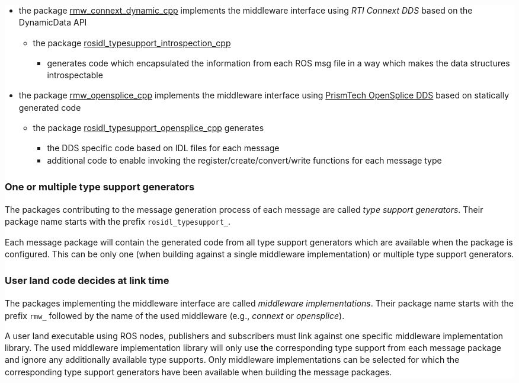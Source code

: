 - the package [rmw_connext_dynamic_cpp](https://github.com/ros2/rmw_connext/tree/master/rmw_connext_dynamic_cpp) implements the middleware interface using *RTI Connext DDS* based on the DynamicData API

  - the package [rosidl_typesupport_introspection_cpp](https://github.com/ros2/rosidl_dds/tree/master/rosidl_typesupport_introspection_cpp)

    - generates code which encapsulated the information from each ROS msg file in a way which makes the data structures introspectable

- the package [rmw_opensplice_cpp](https://github.com/ros2/rmw_opensplice/tree/master/rmw_opensplice_cpp) implements the middleware interface using [PrismTech OpenSplice DDS](http://www.prismtech.com/opensplice) based on statically generated code

  - the package [rosidl_typesupport_opensplice_cpp](https://github.com/ros2/rmw_opensplice/tree/master/rosidl_typesupport_opensplice_cpp) generates

    - the DDS specific code based on IDL files for each message
    - additional code to enable invoking the register/create/convert/write functions for each message type

### One or multiple type support generators

The packages contributing to the message generation process of each message are called *type support generators*.
Their package name starts with the prefix `rosidl_typesupport_`.

Each message package will contain the generated code from all type support generators which are available when the package is configured.
This can be only one (when building against a single middleware implementation) or multiple type support generators.

### User land code decides at link time

The packages implementing the middleware interface are called *middleware implementations*.
Their package name starts with the prefix `rmw_` followed by the name of the used middleware (e.g., *connext* or *opensplice*).

A user land executable using ROS nodes, publishers and subscribers must link against one specific middleware implementation library.
The used middleware implementation library will only use the corresponding type support from each message package and ignore any additionally available type supports.
Only middleware implementations can be selected for which the corresponding type support generators have been available when building the message packages.
